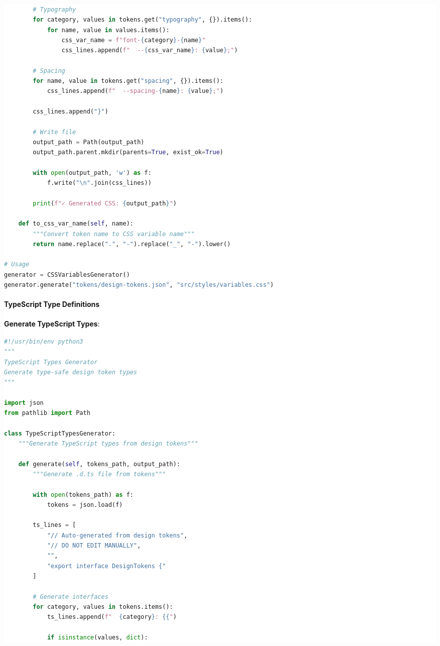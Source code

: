 ```python
        # Typography
        for category, values in tokens.get("typography", {}).items():
            for name, value in values.items():
                css_var_name = f"font-{category}-{name}"
                css_lines.append(f"  --{css_var_name}: {value};")

        # Spacing
        for name, value in tokens.get("spacing", {}).items():
            css_lines.append(f"  --spacing-{name}: {value};")

        css_lines.append("}")

        # Write file
        output_path = Path(output_path)
        output_path.parent.mkdir(parents=True, exist_ok=True)

        with open(output_path, 'w') as f:
            f.write("\n".join(css_lines))

        print(f"✓ Generated CSS: {output_path}")

    def to_css_var_name(self, name):
        """Convert token name to CSS variable name"""
        return name.replace(".", "-").replace("_", "-").lower()

# Usage
generator = CSSVariablesGenerator()
generator.generate("tokens/design-tokens.json", "src/styles/variables.css")
```

#### TypeScript Type Definitions

**Generate TypeScript Types**:
```python
#!/usr/bin/env python3
"""
TypeScript Types Generator
Generate type-safe design token types
"""

import json
from pathlib import Path

class TypeScriptTypesGenerator:
    """Generate TypeScript types from design tokens"""

    def generate(self, tokens_path, output_path):
        """Generate .d.ts file from tokens"""

        with open(tokens_path) as f:
            tokens = json.load(f)

        ts_lines = [
            "// Auto-generated from design tokens",
            "// DO NOT EDIT MANUALLY",
            "",
            "export interface DesignTokens {"
        ]

        # Generate interfaces
        for category, values in tokens.items():
            ts_lines.append(f"  {category}: {{")

            if isinstance(values, dict):
```